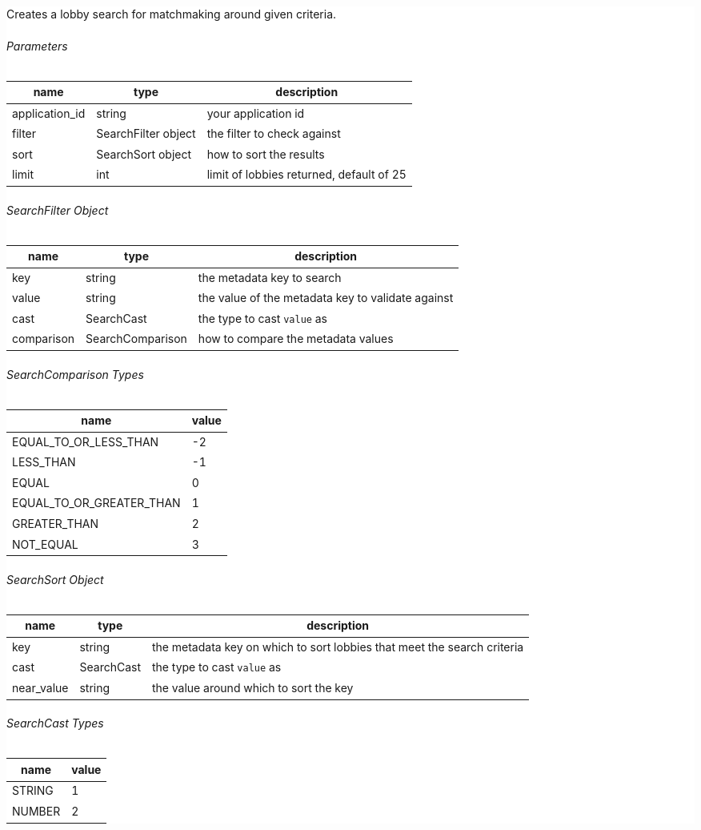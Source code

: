 Creates a lobby search for matchmaking around given criteria.

###### Parameters

| name           | type                | description                              |
| -------------- | ------------------- | ---------------------------------------- |
| application_id | string              | your application id                      |
| filter         | SearchFilter object | the filter to check against              |
| sort           | SearchSort object   | how to sort the results                  |
| limit          | int                 | limit of lobbies returned, default of 25 |

###### SearchFilter Object

| name       | type             | description                                       |
| ---------- | ---------------- | ------------------------------------------------- |
| key        | string           | the metadata key to search                        |
| value      | string           | the value of the metadata key to validate against |
| cast       | SearchCast       | the type to cast `value` as                       |
| comparison | SearchComparison | how to compare the metadata values                |

###### SearchComparison Types

| name                     | value |
| ------------------------ | ----- |
| EQUAL_TO_OR_LESS_THAN    | -2    |
| LESS_THAN                | -1    |
| EQUAL                    | 0     |
| EQUAL_TO_OR_GREATER_THAN | 1     |
| GREATER_THAN             | 2     |
| NOT_EQUAL                | 3     |

###### SearchSort Object

| name       | type       | description                                                             |
| ---------- | ---------- | ----------------------------------------------------------------------- |
| key        | string     | the metadata key on which to sort lobbies that meet the search criteria |
| cast       | SearchCast | the type to cast `value` as                                             |
| near_value | string     | the value around which to sort the key                                  |

###### SearchCast Types

| name   | value |
| ------ | ----- |
| STRING | 1     |
| NUMBER | 2     |

